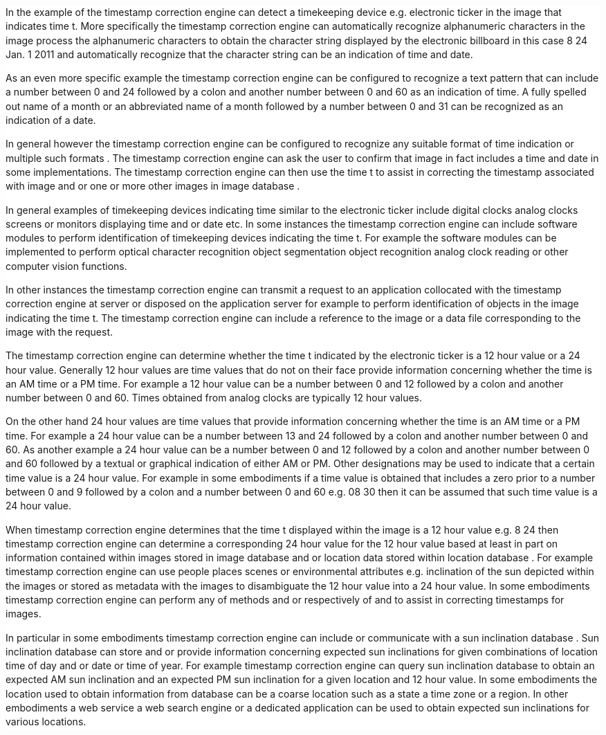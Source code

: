In the example of the timestamp correction engine can detect a timekeeping device e.g. electronic ticker in the image that indicates time t. More specifically the timestamp correction engine can automatically recognize alphanumeric characters in the image process the alphanumeric characters to obtain the character string displayed by the electronic billboard in this case 8 24 Jan. 1 2011 and automatically recognize that the character string can be an indication of time and date.

As an even more specific example the timestamp correction engine can be configured to recognize a text pattern that can include a number between 0 and 24 followed by a colon and another number between 0 and 60 as an indication of time. A fully spelled out name of a month or an abbreviated name of a month followed by a number between 0 and 31 can be recognized as an indication of a date.

In general however the timestamp correction engine can be configured to recognize any suitable format of time indication or multiple such formats . The timestamp correction engine can ask the user to confirm that image in fact includes a time and date in some implementations. The timestamp correction engine can then use the time t to assist in correcting the timestamp associated with image and or one or more other images in image database .

In general examples of timekeeping devices indicating time similar to the electronic ticker include digital clocks analog clocks screens or monitors displaying time and or date etc. In some instances the timestamp correction engine can include software modules to perform identification of timekeeping devices indicating the time t. For example the software modules can be implemented to perform optical character recognition object segmentation object recognition analog clock reading or other computer vision functions.

In other instances the timestamp correction engine can transmit a request to an application collocated with the timestamp correction engine at server or disposed on the application server for example to perform identification of objects in the image indicating the time t. The timestamp correction engine can include a reference to the image or a data file corresponding to the image with the request.

The timestamp correction engine can determine whether the time t indicated by the electronic ticker is a 12 hour value or a 24 hour value. Generally 12 hour values are time values that do not on their face provide information concerning whether the time is an AM time or a PM time. For example a 12 hour value can be a number between 0 and 12 followed by a colon and another number between 0 and 60. Times obtained from analog clocks are typically 12 hour values.

On the other hand 24 hour values are time values that provide information concerning whether the time is an AM time or a PM time. For example a 24 hour value can be a number between 13 and 24 followed by a colon and another number between 0 and 60. As another example a 24 hour value can be a number between 0 and 12 followed by a colon and another number between 0 and 60 followed by a textual or graphical indication of either AM or PM. Other designations may be used to indicate that a certain time value is a 24 hour value. For example in some embodiments if a time value is obtained that includes a zero prior to a number between 0 and 9 followed by a colon and a number between 0 and 60 e.g. 08 30 then it can be assumed that such time value is a 24 hour value.

When timestamp correction engine determines that the time t displayed within the image is a 12 hour value e.g. 8 24 then timestamp correction engine can determine a corresponding 24 hour value for the 12 hour value based at least in part on information contained within images stored in image database and or location data stored within location database . For example timestamp correction engine can use people places scenes or environmental attributes e.g. inclination of the sun depicted within the images or stored as metadata with the images to disambiguate the 12 hour value into a 24 hour value. In some embodiments timestamp correction engine can perform any of methods and or respectively of and to assist in correcting timestamps for images.

In particular in some embodiments timestamp correction engine can include or communicate with a sun inclination database . Sun inclination database can store and or provide information concerning expected sun inclinations for given combinations of location time of day and or date or time of year. For example timestamp correction engine can query sun inclination database to obtain an expected AM sun inclination and an expected PM sun inclination for a given location and 12 hour value. In some embodiments the location used to obtain information from database can be a coarse location such as a state a time zone or a region. In other embodiments a web service a web search engine or a dedicated application can be used to obtain expected sun inclinations for various locations.
